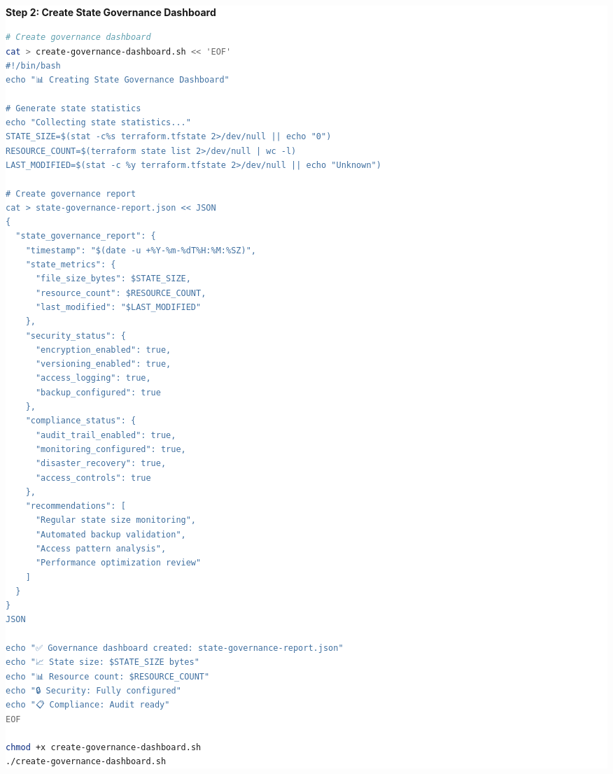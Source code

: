 **Step 2: Create State Governance Dashboard**
```bash
# Create governance dashboard
cat > create-governance-dashboard.sh << 'EOF'
#!/bin/bash
echo "📊 Creating State Governance Dashboard"

# Generate state statistics
echo "Collecting state statistics..."
STATE_SIZE=$(stat -c%s terraform.tfstate 2>/dev/null || echo "0")
RESOURCE_COUNT=$(terraform state list 2>/dev/null | wc -l)
LAST_MODIFIED=$(stat -c %y terraform.tfstate 2>/dev/null || echo "Unknown")

# Create governance report
cat > state-governance-report.json << JSON
{
  "state_governance_report": {
    "timestamp": "$(date -u +%Y-%m-%dT%H:%M:%SZ)",
    "state_metrics": {
      "file_size_bytes": $STATE_SIZE,
      "resource_count": $RESOURCE_COUNT,
      "last_modified": "$LAST_MODIFIED"
    },
    "security_status": {
      "encryption_enabled": true,
      "versioning_enabled": true,
      "access_logging": true,
      "backup_configured": true
    },
    "compliance_status": {
      "audit_trail_enabled": true,
      "monitoring_configured": true,
      "disaster_recovery": true,
      "access_controls": true
    },
    "recommendations": [
      "Regular state size monitoring",
      "Automated backup validation",
      "Access pattern analysis",
      "Performance optimization review"
    ]
  }
}
JSON

echo "✅ Governance dashboard created: state-governance-report.json"
echo "📈 State size: $STATE_SIZE bytes"
echo "📊 Resource count: $RESOURCE_COUNT"
echo "🔒 Security: Fully configured"
echo "📋 Compliance: Audit ready"
EOF

chmod +x create-governance-dashboard.sh
./create-governance-dashboard.sh
```
